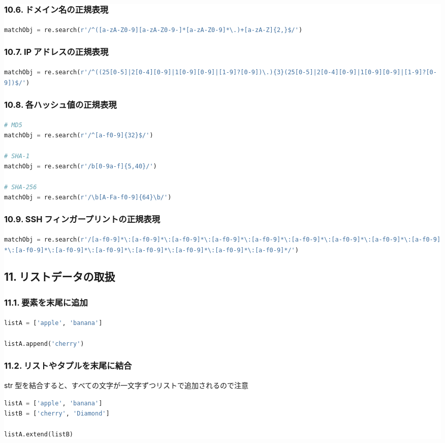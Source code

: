 ### 10.6. ドメイン名の正規表現

```python
matchObj = re.search(r'/^([a-zA-Z0-9][a-zA-Z0-9-]*[a-zA-Z0-9]*\.)+[a-zA-Z]{2,}$/')
```

### 10.7. IP アドレスの正規表現

```python
matchObj = re.search(r'/^((25[0-5]|2[0-4][0-9]|1[0-9][0-9]|[1-9]?[0-9])\.){3}(25[0-5]|2[0-4][0-9]|1[0-9][0-9]|[1-9]?[0-9])$/')
```

### 10.8. 各ハッシュ値の正規表現

```python
# MD5
matchObj = re.search(r'/^[a-f0-9]{32}$/')

# SHA-1
matchObj = re.search(r'/b[0-9a-f]{5,40}/')

# SHA-256
matchObj = re.search(r'/\b[A-Fa-f0-9]{64}\b/')
```

### 10.9. SSH フィンガープリントの正規表現

```python
matchObj = re.search(r'/[a-f0-9]*\:[a-f0-9]*\:[a-f0-9]*\:[a-f0-9]*\:[a-f0-9]*\:[a-f0-9]*\:[a-f0-9]*\:[a-f0-9]*\:[a-f0-9]*\:[a-f0-9]*\:[a-f0-9]*\:[a-f0-9]*\:[a-f0-9]*\:[a-f0-9]*\:[a-f0-9]*\:[a-f0-9]*/')
```

## 11. リストデータの取扱

### 11.1. 要素を末尾に追加

```python
listA = ['apple', 'banana']

listA.append('cherry')
```

### 11.2. リストやタプルを末尾に結合

str 型を結合すると、すべての文字が一文字ずつリストで追加されるので注意

```python
listA = ['apple', 'banana']
listB = ['cherry', 'Diamond']

listA.extend(listB)
```
